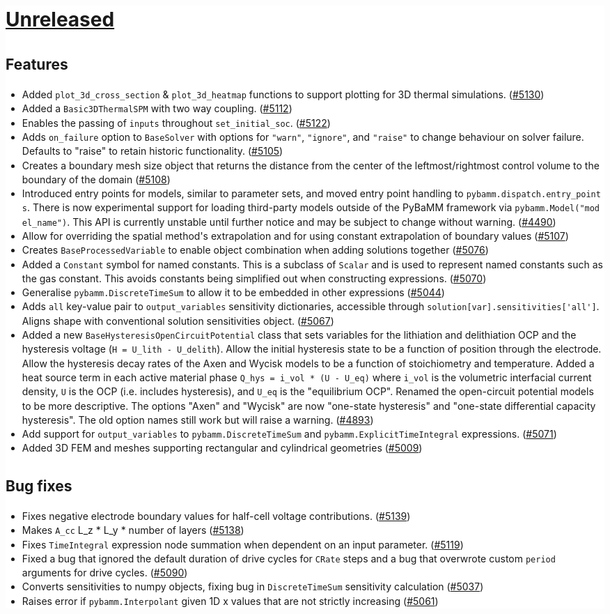 # [Unreleased](https://github.com/pybamm-team/PyBaMM/)

## Features
- Added `plot_3d_cross_section` & `plot_3d_heatmap` functions to support plotting for 3D thermal simulations. ([#5130](https://github.com/pybamm-team/PyBaMM/pull/5130))
- Added a `Basic3DThermalSPM` with two way coupling. ([#5112](https://github.com/pybamm-team/PyBaMM/pull/5112))
- Enables the passing of `inputs` throughout `set_initial_soc`. ([#5122](https://github.com/pybamm-team/PyBaMM/pull/5122))
- Adds `on_failure` option to `BaseSolver` with options for `"warn"`, `"ignore"`, and `"raise"` to change behaviour on solver failure. Defaults to "raise" to retain historic functionality. ([#5105](https://github.com/pybamm-team/PyBaMM/pull/5105))
- Creates a boundary mesh size object that returns the distance from the center of the leftmost/rightmost control volume to the boundary of the domain ([#5108](https://github.com/pybamm-team/PyBaMM/pull/5108))
- Introduced entry points for models, similar to parameter sets, and moved entry point handling to `pybamm.dispatch.entry_points`. There is now experimental support for loading third-party models outside of the PyBaMM framework via `pybamm.Model("model_name")`. This API is currently unstable until further notice and may be subject to change without warning. ([#4490](https://github.com/pybamm-team/PyBaMM/pull/4490))
- Allow for overriding the spatial method's extrapolation and for using constant extrapolation of boundary values ([#5107](https://github.com/pybamm-team/PyBaMM/pull/5107))
- Creates `BaseProcessedVariable` to enable object combination when adding solutions together ([#5076](https://github.com/pybamm-team/PyBaMM/pull/5076))
- Added a `Constant` symbol for named constants. This is a subclass of `Scalar` and is used to represent named constants such as the gas constant. This avoids constants being simplified out when constructing expressions. ([#5070](https://github.com/pybamm-team/PyBaMM/pull/5070))
- Generalise `pybamm.DiscreteTimeSum` to allow it to be embedded in other expressions ([#5044](https://github.com/pybamm-team/PyBaMM/pull/5044))
- Adds `all` key-value pair to `output_variables` sensitivity dictionaries, accessible through `solution[var].sensitivities['all']`. Aligns shape with conventional solution sensitivities object. ([#5067](https://github.com/pybamm-team/PyBaMM/pull/5067))
- Added a new `BaseHysteresisOpenCircuitPotential` class that sets variables for the lithiation and delithiation OCP and the hysteresis voltage (`H = U_lith - U_delith`). Allow the initial hysteresis state to be a function of position through the electrode. Allow the hysteresis decay rates of the Axen and Wycisk models to be a function of stoichiometry and temperature. Added a heat source term in each active material phase `Q_hys = i_vol * (U - U_eq)` where `i_vol` is the volumetric interfacial current density, `U` is the OCP (i.e. includes hysteresis), and `U_eq` is the "equilibrium OCP". Renamed the open-circuit potential models to be more descriptive. The options "Axen" and "Wycisk" are now "one-state hysteresis" and "one-state differential capacity hysteresis". The old option names still work but will raise a warning. ([#4893](https://github.com/pybamm-team/PyBaMM/pull/4893))
- Add support for `output_variables` to `pybamm.DiscreteTimeSum` and `pybamm.ExplicitTimeIntegral` expressions. ([#5071](https://github.com/pybamm-team/PyBaMM/pull/5071))
- Added 3D FEM and meshes supporting rectangular and cylindrical geometries ([#5009](https://github.com/pybamm-team/PyBaMM/pull/5009))

## Bug fixes

- Fixes negative electrode boundary values for half-cell voltage contributions. ([#5139](https://github.com/pybamm-team/PyBaMM/pull/5139))
- Makes `A_cc` L_z * L_y * number of layers ([#5138](https://github.com/pybamm-team/PyBaMM/pull/5138))
- Fixes `TimeIntegral` expression node summation when dependent on an input parameter. ([#5119](https://github.com/pybamm-team/PyBaMM/pull/5119))
- Fixed a bug that ignored the default duration of drive cycles for `CRate` steps and a bug that overwrote custom `period` arguments for drive cycles. ([#5090](https://github.com/pybamm-team/PyBaMM/pull/5090))
- Converts sensitivities to numpy objects, fixing bug in `DiscreteTimeSum` sensitivity calculation ([#5037](https://github.com/pybamm-team/PyBaMM/pull/5037))
- Raises error if `pybamm.Interpolant` given 1D x values that are not strictly increasing ([#5061](https://github.com/pybamm-team/PyBaMM/pull/5061))